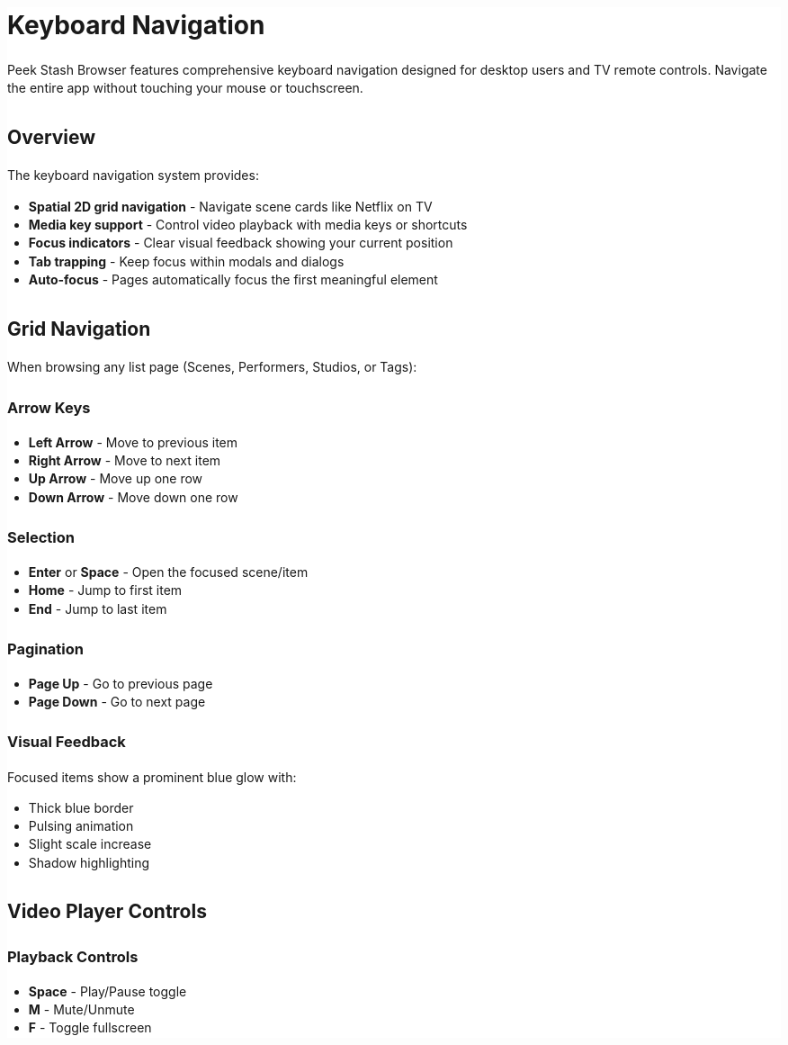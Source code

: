 # Keyboard Navigation

Peek Stash Browser features comprehensive keyboard navigation designed for desktop users and TV remote controls. Navigate the entire app without touching your mouse or touchscreen.

## Overview

The keyboard navigation system provides:

- **Spatial 2D grid navigation** - Navigate scene cards like Netflix on TV
- **Media key support** - Control video playback with media keys or shortcuts
- **Focus indicators** - Clear visual feedback showing your current position
- **Tab trapping** - Keep focus within modals and dialogs
- **Auto-focus** - Pages automatically focus the first meaningful element

## Grid Navigation

When browsing any list page (Scenes, Performers, Studios, or Tags):

### Arrow Keys

- **Left Arrow** - Move to previous item
- **Right Arrow** - Move to next item
- **Up Arrow** - Move up one row
- **Down Arrow** - Move down one row

### Selection

- **Enter** or **Space** - Open the focused scene/item
- **Home** - Jump to first item
- **End** - Jump to last item

### Pagination

- **Page Up** - Go to previous page
- **Page Down** - Go to next page

### Visual Feedback

Focused items show a prominent blue glow with:

- Thick blue border
- Pulsing animation
- Slight scale increase
- Shadow highlighting

## Video Player Controls

### Playback Controls

- **Space** - Play/Pause toggle
- **M** - Mute/Unmute
- **F** - Toggle fullscreen
